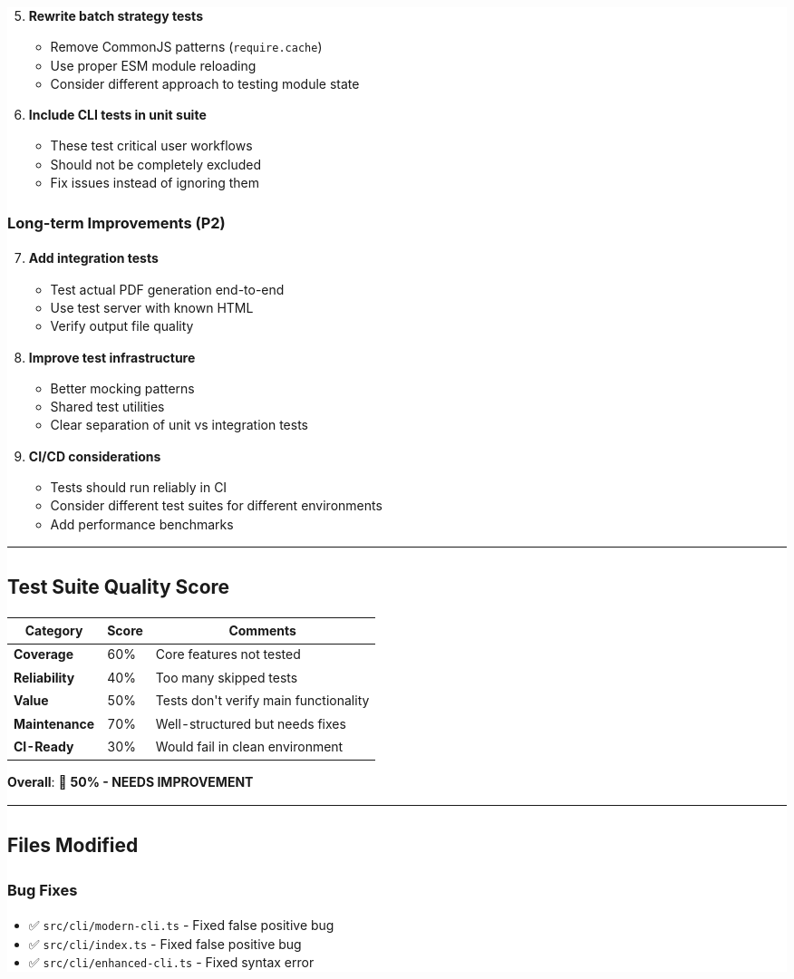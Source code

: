 5. **Rewrite batch strategy tests**
   - Remove CommonJS patterns (`require.cache`)
   - Use proper ESM module reloading
   - Consider different approach to testing module state

6. **Include CLI tests in unit suite**
   - These test critical user workflows
   - Should not be completely excluded
   - Fix issues instead of ignoring them

### Long-term Improvements (P2)

7. **Add integration tests**
   - Test actual PDF generation end-to-end
   - Use test server with known HTML
   - Verify output file quality

8. **Improve test infrastructure**
   - Better mocking patterns
   - Shared test utilities
   - Clear separation of unit vs integration tests

9. **CI/CD considerations**
   - Tests should run reliably in CI
   - Consider different test suites for different environments
   - Add performance benchmarks

---

## Test Suite Quality Score

| Category | Score | Comments |
|----------|-------|----------|
| **Coverage** | 60% | Core features not tested |
| **Reliability** | 40% | Too many skipped tests |
| **Value** | 50% | Tests don't verify main functionality |
| **Maintenance** | 70% | Well-structured but needs fixes |
| **CI-Ready** | 30% | Would fail in clean environment |

**Overall**: 🔴 **50% - NEEDS IMPROVEMENT**

---

## Files Modified

### Bug Fixes
- ✅ `src/cli/modern-cli.ts` - Fixed false positive bug
- ✅ `src/cli/index.ts` - Fixed false positive bug
- ✅ `src/cli/enhanced-cli.ts` - Fixed syntax error
